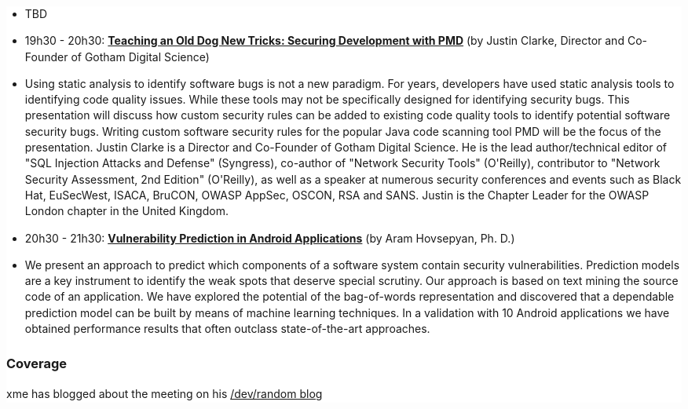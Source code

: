   -
    TBD



  - 19h30 - 20h30: **[Teaching an Old Dog New Tricks: Securing
    Development with
    PMD](https://www.owasp.org/images/c/cc/Securing_Development_with_PMD_-_Teaching_an_Old_Dog_New_Tricks_-_OWASP.pdf)**
    (by Justin Clarke, Director and Co-Founder of Gotham Digital
    Science)



  -
    Using static analysis to identify software bugs is not a new
    paradigm. For years, developers have used static analysis tools to
    identifying code quality issues. While these tools may not be
    specifically designed for identifying security bugs. This
    presentation will discuss how custom security rules can be added to
    existing code quality tools to identify potential software security
    bugs. Writing custom software security rules for the popular Java
    code scanning tool PMD will be the focus of the presentation.
    Justin Clarke is a Director and Co-Founder of Gotham Digital
    Science. He is the lead author/technical editor of "SQL Injection
    Attacks and Defense" (Syngress), co-author of "Network Security
    Tools" (O'Reilly), contributor to "Network Security Assessment, 2nd
    Edition" (O'Reilly), as well as a speaker at numerous security
    conferences and events such as Black Hat, EuSecWest, ISACA, BruCON,
    OWASP AppSec, OSCON, RSA and SANS. Justin is the Chapter Leader for
    the OWASP London chapter in the United Kingdom.



  - 20h30 - 21h30: **[Vulnerability Prediction in Android
    Applications](https://www.owasp.org/images/d/d1/Owasp_be_Vulnerability_Prediction_in_Android_Apps.pdf)**
    (by Aram Hovsepyan, Ph. D.)



  -
    We present an approach to predict which components of a software
    system contain security vulnerabilities. Prediction models are a key
    instrument to identify the weak spots that deserve special scrutiny.
    Our approach is based on text mining the source code of an
    application. We have explored the potential of the bag-of-words
    representation and discovered that a dependable prediction model can
    be built by means of machine learning techniques. In a validation
    with 10 Android applications we have obtained performance results
    that often outclass state-of-the-art approaches.

### Coverage

xme has blogged about the meeting on his [/dev/random
blog](http://blog.rootshell.be/2013/06/06/june-2013-owasp-belgium-chapter-meeting-wrap-up/)
